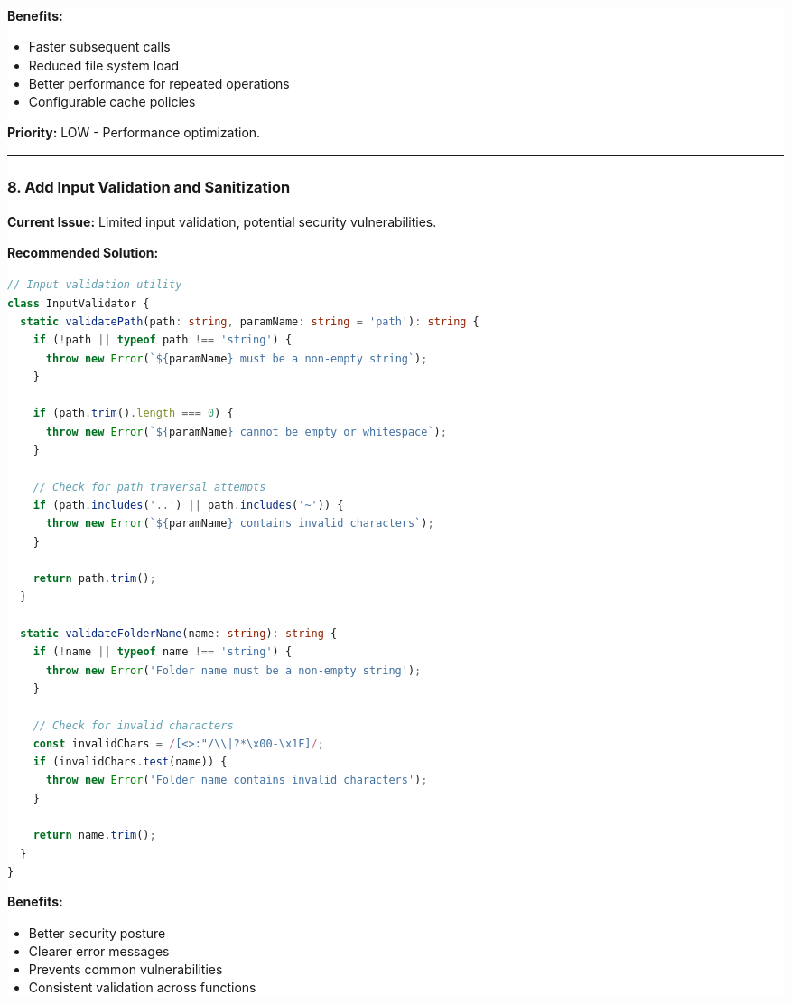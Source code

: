 
**Benefits:**
- Faster subsequent calls
- Reduced file system load
- Better performance for repeated operations
- Configurable cache policies

**Priority:** LOW - Performance optimization.

---

### 8. Add Input Validation and Sanitization

**Current Issue:**
Limited input validation, potential security vulnerabilities.

**Recommended Solution:**
```typescript
// Input validation utility
class InputValidator {
  static validatePath(path: string, paramName: string = 'path'): string {
    if (!path || typeof path !== 'string') {
      throw new Error(`${paramName} must be a non-empty string`);
    }
    
    if (path.trim().length === 0) {
      throw new Error(`${paramName} cannot be empty or whitespace`);
    }
    
    // Check for path traversal attempts
    if (path.includes('..') || path.includes('~')) {
      throw new Error(`${paramName} contains invalid characters`);
    }
    
    return path.trim();
  }
  
  static validateFolderName(name: string): string {
    if (!name || typeof name !== 'string') {
      throw new Error('Folder name must be a non-empty string');
    }
    
    // Check for invalid characters
    const invalidChars = /[<>:"/\\|?*\x00-\x1F]/;
    if (invalidChars.test(name)) {
      throw new Error('Folder name contains invalid characters');
    }
    
    return name.trim();
  }
}
```

**Benefits:**
- Better security posture
- Clearer error messages
- Prevents common vulnerabilities
- Consistent validation across functions
